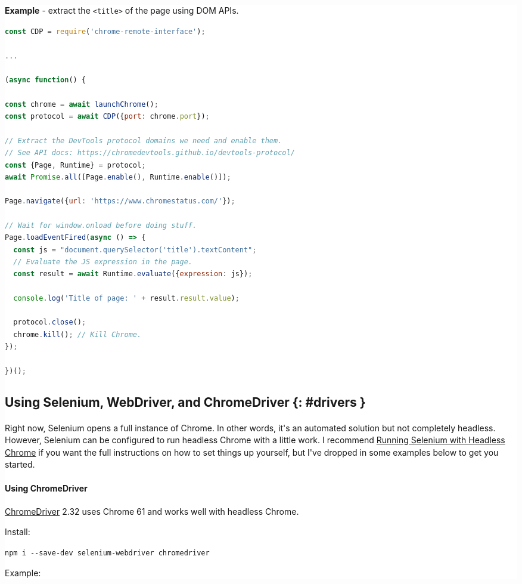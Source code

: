 **Example** - extract the `<title>` of the page using DOM APIs.

```javascript
const CDP = require('chrome-remote-interface');

...

(async function() {

const chrome = await launchChrome();
const protocol = await CDP({port: chrome.port});

// Extract the DevTools protocol domains we need and enable them.
// See API docs: https://chromedevtools.github.io/devtools-protocol/
const {Page, Runtime} = protocol;
await Promise.all([Page.enable(), Runtime.enable()]);

Page.navigate({url: 'https://www.chromestatus.com/'});

// Wait for window.onload before doing stuff.
Page.loadEventFired(async () => {
  const js = "document.querySelector('title').textContent";
  // Evaluate the JS expression in the page.
  const result = await Runtime.evaluate({expression: js});

  console.log('Title of page: ' + result.result.value);

  protocol.close();
  chrome.kill(); // Kill Chrome.
});

})();
```

## Using Selenium, WebDriver, and ChromeDriver {: #drivers }

Right now, Selenium opens a full instance of Chrome. In other words, it's an automated solution but not completely headless. However, Selenium can be configured to run headless Chrome with a little work. I recommend [Running Selenium with Headless Chrome](https://intoli.com/blog/running-selenium-with-headless-chrome/) if you want the full instructions on how to set things up yourself, but I've dropped in some examples below to get you started.

#### Using ChromeDriver

[ChromeDriver](https://sites.google.com/a/chromium.org/chromedriver/) 2.32 uses Chrome 61 and works well with headless Chrome.

Install:

    npm i --save-dev selenium-webdriver chromedriver
    

Example:
